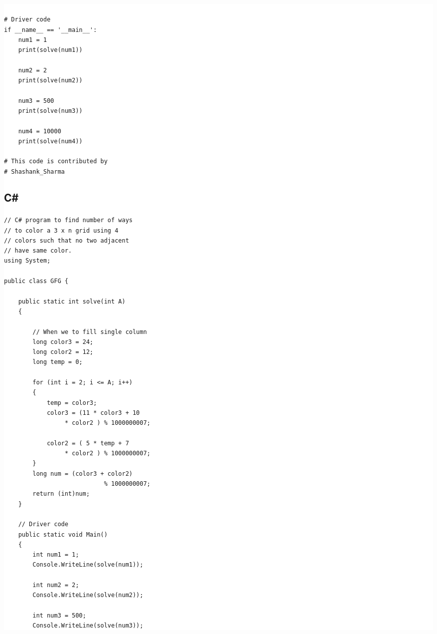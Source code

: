 ```

# Driver code
if __name__ == '__main__':
    num1 = 1
    print(solve(num1))

    num2 = 2
    print(solve(num2))

    num3 = 500
    print(solve(num3))

    num4 = 10000
    print(solve(num4))

# This code is contributed by
# Shashank_Sharma
```

## C#

```
// C# program to find number of ways
// to color a 3 x n grid using 4
// colors such that no two adjacent
// have same color.
using System;

public class GFG {

    public static int solve(int A)
    {

        // When we to fill single column
        long color3 = 24;
        long color2 = 12;
        long temp = 0;

        for (int i = 2; i <= A; i++)
        {
            temp = color3;
            color3 = (11 * color3 + 10
                 * color2 ) % 1000000007;

            color2 = ( 5 * temp + 7
                 * color2 ) % 1000000007;
        }
        long num = (color3 + color2)
                            % 1000000007;
        return (int)num;
    }

    // Driver code
    public static void Main()
    {
        int num1 = 1;
        Console.WriteLine(solve(num1));

        int num2 = 2;
        Console.WriteLine(solve(num2));

        int num3 = 500;
        Console.WriteLine(solve(num3));
```